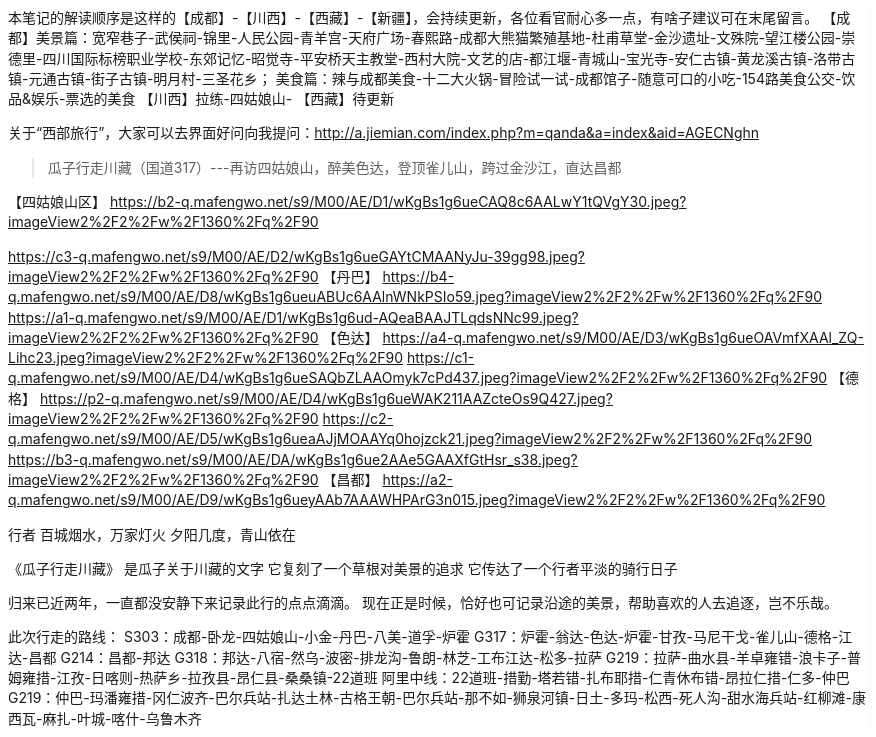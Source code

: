 本笔记的解读顺序是这样的【成都】-【川西】-【西藏】-【新疆】，会持续更新，各位看官耐心多一点，有啥子建议可在末尾留言。
【成都】美景篇：宽窄巷子-武侯祠-锦里-人民公园-青羊宫-天府广场-春熙路-成都大熊猫繁殖基地-杜甫草堂-金沙遗址-文殊院-望江楼公园-崇德里-四川国际标榜职业学校-东郊记忆-昭觉寺-平安桥天主教堂-西村大院-文艺的店-都江堰-青城山-宝光寺-安仁古镇-黄龙溪古镇-洛带古镇-元通古镇-街子古镇-明月村-三圣花乡；
美食篇：辣与成都美食-十二大火锅-冒险试一试-成都馆子-随意可口的小吃-154路美食公交-饮品&娱乐-票选的美食
【川西】拉练-四姑娘山-
【西藏】待更新

关于“西部旅行”，大家可以去界面好问向我提问：http://a.jiemian.com/index.php?m=qanda&a=index&aid=AGECNghn

> 瓜子行走川藏（国道317）---再访四姑娘山，醉美色达，登顶雀儿山，跨过金沙江，直达昌都

【四姑娘山区】
https://b2-q.mafengwo.net/s9/M00/AE/D1/wKgBs1g6ueCAQ8c6AALwY1tQVgY30.jpeg?imageView2%2F2%2Fw%2F1360%2Fq%2F90

https://c3-q.mafengwo.net/s9/M00/AE/D2/wKgBs1g6ueGAYtCMAANyJu-39gg98.jpeg?imageView2%2F2%2Fw%2F1360%2Fq%2F90
【丹巴】
https://b4-q.mafengwo.net/s9/M00/AE/D8/wKgBs1g6ueuABUc6AAlnWNkPSIo59.jpeg?imageView2%2F2%2Fw%2F1360%2Fq%2F90
https://a1-q.mafengwo.net/s9/M00/AE/D1/wKgBs1g6ud-AQeaBAAJTLqdsNNc99.jpeg?imageView2%2F2%2Fw%2F1360%2Fq%2F90
【色达】
https://a4-q.mafengwo.net/s9/M00/AE/D3/wKgBs1g6ueOAVmfXAAl_ZQ-Lihc23.jpeg?imageView2%2F2%2Fw%2F1360%2Fq%2F90
https://c1-q.mafengwo.net/s9/M00/AE/D4/wKgBs1g6ueSAQbZLAAOmyk7cPd437.jpeg?imageView2%2F2%2Fw%2F1360%2Fq%2F90
【德格】
https://p2-q.mafengwo.net/s9/M00/AE/D4/wKgBs1g6ueWAK211AAZcteOs9Q427.jpeg?imageView2%2F2%2Fw%2F1360%2Fq%2F90
https://c2-q.mafengwo.net/s9/M00/AE/D5/wKgBs1g6ueaAJjMOAAYq0hojzck21.jpeg?imageView2%2F2%2Fw%2F1360%2Fq%2F90
https://b3-q.mafengwo.net/s9/M00/AE/DA/wKgBs1g6ue2AAe5GAAXfGtHsr_s38.jpeg?imageView2%2F2%2Fw%2F1360%2Fq%2F90
【昌都】
https://a2-q.mafengwo.net/s9/M00/AE/D9/wKgBs1g6ueyAAb7AAAWHPArG3n015.jpeg?imageView2%2F2%2Fw%2F1360%2Fq%2F90

行者
百城烟水，万家灯火
夕阳几度，青山依在

《瓜子行走川藏》
是瓜子关于川藏的文字
它复刻了一个草根对美景的追求
它传达了一个行者平淡的骑行日子

归来已近两年，一直都没安静下来记录此行的点点滴滴。
现在正是时候，恰好也可记录沿途的美景，帮助喜欢的人去追逐，岂不乐哉。

此次行走的路线：
S303：成都-卧龙-四姑娘山-小金-丹巴-八美-道孚-炉霍
G317：炉霍-翁达-色达-炉霍-甘孜-马尼干戈-雀儿山-德格-江达-昌都
G214：昌都-邦达
G318：邦达-八宿-然乌-波密-排龙沟-鲁朗-林芝-工布江达-松多-拉萨
G219：拉萨-曲水县-羊卓雍错-浪卡子-普姆雍措-江孜-日喀则-热萨乡-拉孜县-昂仁县-桑桑镇-22道班
阿里中线：22道班-措勤-塔若错-扎布耶措-仁青休布错-昂拉仁措-仁多-仲巴
G219：仲巴-玛潘雍措-冈仁波齐-巴尔兵站-扎达土林-古格王朝-巴尔兵站-那不如-狮泉河镇-日土-多玛-松西-死人沟-甜水海兵站-红柳滩-康西瓦-麻扎-叶城-喀什-乌鲁木齐
